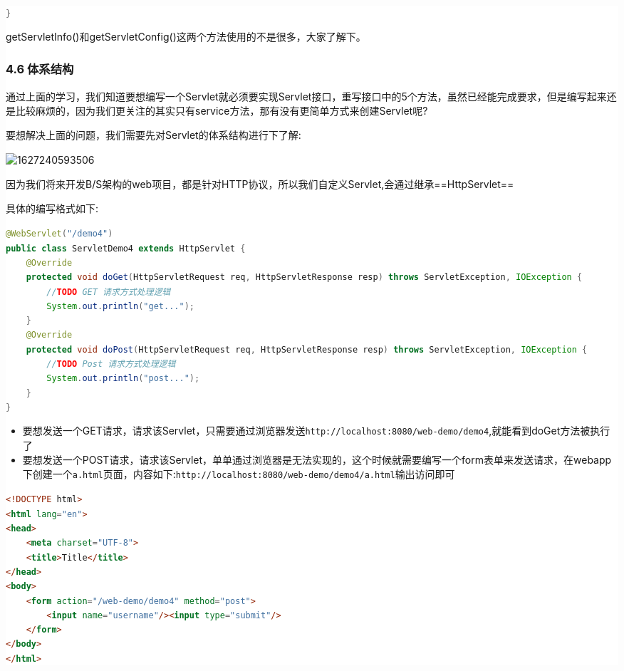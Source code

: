 ```java
}
```

getServletInfo()和getServletConfig()这两个方法使用的不是很多，大家了解下。

### 4.6 体系结构

通过上面的学习，我们知道要想编写一个Servlet就必须要实现Servlet接口，重写接口中的5个方法，虽然已经能完成要求，但是编写起来还是比较麻烦的，因为我们更关注的其实只有service方法，那有没有更简单方式来创建Servlet呢?

要想解决上面的问题，我们需要先对Servlet的体系结构进行下了解:

![1627240593506](https://raw.githubusercontent.com/onetioner/img/main/PicGo/1627240593506.png)

因为我们将来开发B/S架构的web项目，都是针对HTTP协议，所以我们自定义Servlet,会通过继承==HttpServlet==

具体的编写格式如下:

```java
@WebServlet("/demo4")
public class ServletDemo4 extends HttpServlet {
    @Override
    protected void doGet(HttpServletRequest req, HttpServletResponse resp) throws ServletException, IOException {
        //TODO GET 请求方式处理逻辑
        System.out.println("get...");
    }
    @Override
    protected void doPost(HttpServletRequest req, HttpServletResponse resp) throws ServletException, IOException {
        //TODO Post 请求方式处理逻辑
        System.out.println("post...");
    }
}
```

* 要想发送一个GET请求，请求该Servlet，只需要通过浏览器发送`http://localhost:8080/web-demo/demo4`,就能看到doGet方法被执行了
* 要想发送一个POST请求，请求该Servlet，单单通过浏览器是无法实现的，这个时候就需要编写一个form表单来发送请求，在webapp下创建一个`a.html`页面，内容如下:`http://localhost:8080/web-demo/demo4/a.html`输出访问即可

```html
<!DOCTYPE html>
<html lang="en">
<head>
    <meta charset="UTF-8">
    <title>Title</title>
</head>
<body>
    <form action="/web-demo/demo4" method="post">
        <input name="username"/><input type="submit"/>
    </form>
</body>
</html>
```
